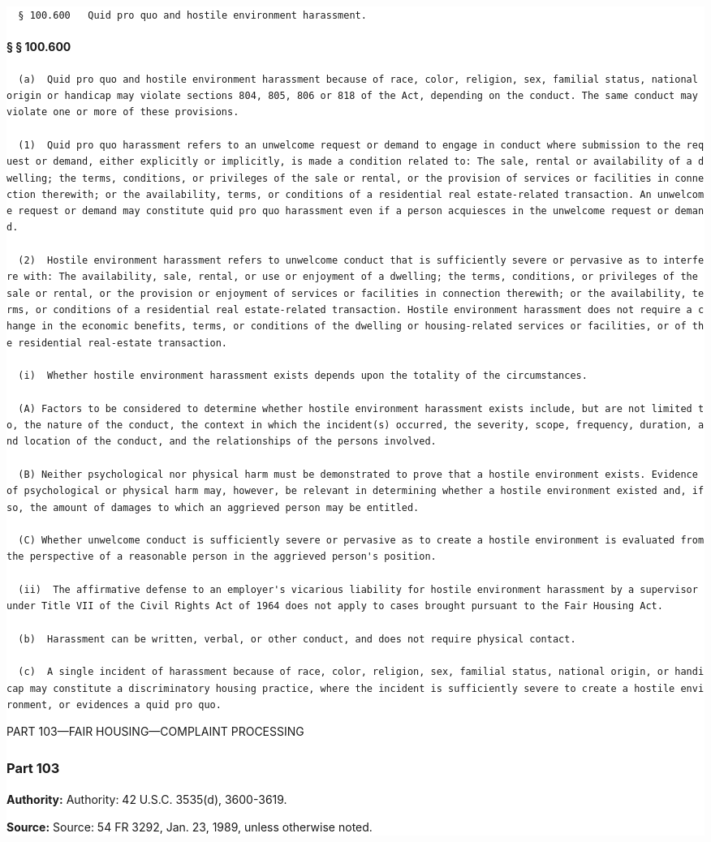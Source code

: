       § 100.600   Quid pro quo and hostile environment harassment.

#### § § 100.600

      (a)  Quid pro quo and hostile environment harassment because of race, color, religion, sex, familial status, national origin or handicap may violate sections 804, 805, 806 or 818 of the Act, depending on the conduct. The same conduct may violate one or more of these provisions.

      (1)  Quid pro quo harassment refers to an unwelcome request or demand to engage in conduct where submission to the request or demand, either explicitly or implicitly, is made a condition related to: The sale, rental or availability of a dwelling; the terms, conditions, or privileges of the sale or rental, or the provision of services or facilities in connection therewith; or the availability, terms, or conditions of a residential real estate-related transaction. An unwelcome request or demand may constitute quid pro quo harassment even if a person acquiesces in the unwelcome request or demand.

      (2)  Hostile environment harassment refers to unwelcome conduct that is sufficiently severe or pervasive as to interfere with: The availability, sale, rental, or use or enjoyment of a dwelling; the terms, conditions, or privileges of the sale or rental, or the provision or enjoyment of services or facilities in connection therewith; or the availability, terms, or conditions of a residential real estate-related transaction. Hostile environment harassment does not require a change in the economic benefits, terms, or conditions of the dwelling or housing-related services or facilities, or of the residential real-estate transaction.

      (i)  Whether hostile environment harassment exists depends upon the totality of the circumstances.

      (A) Factors to be considered to determine whether hostile environment harassment exists include, but are not limited to, the nature of the conduct, the context in which the incident(s) occurred, the severity, scope, frequency, duration, and location of the conduct, and the relationships of the persons involved.

      (B) Neither psychological nor physical harm must be demonstrated to prove that a hostile environment exists. Evidence of psychological or physical harm may, however, be relevant in determining whether a hostile environment existed and, if so, the amount of damages to which an aggrieved person may be entitled.

      (C) Whether unwelcome conduct is sufficiently severe or pervasive as to create a hostile environment is evaluated from the perspective of a reasonable person in the aggrieved person's position.

      (ii)  The affirmative defense to an employer's vicarious liability for hostile environment harassment by a supervisor under Title VII of the Civil Rights Act of 1964 does not apply to cases brought pursuant to the Fair Housing Act.

      (b)  Harassment can be written, verbal, or other conduct, and does not require physical contact.

      (c)  A single incident of harassment because of race, color, religion, sex, familial status, national origin, or handicap may constitute a discriminatory housing practice, where the incident is sufficiently severe to create a hostile environment, or evidences a quid pro quo.

  PART 103—FAIR HOUSING—COMPLAINT PROCESSING

### Part 103

**Authority:** Authority: 42 U.S.C. 3535(d), 3600-3619.

**Source:** Source: 54 FR 3292, Jan. 23, 1989, unless otherwise noted.
